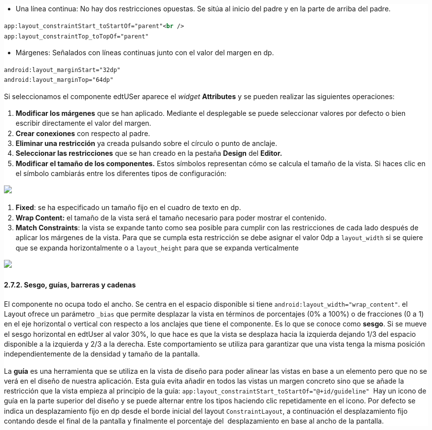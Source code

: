- Una línea continua: No hay dos restricciones opuestas. Se sitúa al inicio del padre y en la parte de arriba del padre. 
```xml
app:layout_constraintStart_toStartOf="parent"<br />
app:layout_constraintTop_toTopOf="parent"
```

- Márgenes: Señalados con líneas continuas junto con el valor del margen en dp. 

```xml
android:layout_marginStart="32dp"
android:layout_marginTop="64dp"
```

Si seleccionamos el componente edtUSer aparece el _widget_ **Attributes** y se pueden realizar las siguientes operaciones:
1. **Modificar los márgenes** que se han aplicado. Mediante el desplegable se puede seleccionar valores por defecto o bien escribir directamente el valor del margen.
2. **Crear conexiones** con respecto al padre.
3. **Eliminar una restricción** ya creada pulsando sobre el círculo o punto de anclaje.
4. **Seleccionar las restricciones** que se han creado en la pestaña **Design** del **Editor.**
5. **Modificar el tamaño de los componentes.** Estos símbolos representan cómo se calcula el tamaño de la vista. Si haces clic en el símbolo cambiarás entre los diferentes tipos de configuración:

![](PROGRAMACION_MULTIMEDIA_DISPOSITIVOS_MOVILES/Andalucía/resources/ud02-4.png)

1. **Fixed**: se ha especificado un tamaño fijo en el cuadro de texto en dp. 
2. **Wrap Content:** el tamaño de la vista será el tamaño necesario para poder mostrar el contenido.
3. **Match Constraints**: la vista se expande tanto como sea posible para cumplir con las restricciones de cada lado después de aplicar los márgenes de la vista. Para que se cumpla esta restricción se debe asignar el valor 0dp a `layout_width` si se quiere que se expanda horizontalmente o a `layout_height` para que se expanda verticalmente

![](PROGRAMACION_MULTIMEDIA_DISPOSITIVOS_MOVILES/Andalucía/resources/ud02-5.png)

#### 2.7.2. Sesgo, guías, barreras y cadenas

El componente no ocupa todo el ancho. Se centra en el espacio disponible si tiene `android:layout_width="wrap_content"`. el Layout ofrece un parámetro `_bias` que permite desplazar la vista en términos de porcentajes (0% a 100%) o de fracciones (0 a 1) en el eje horizontal o vertical con respecto a los anclajes que tiene el componente. Es lo que se conoce como **sesgo**. 
Si se mueve el sesgo horizontal en edtUser al valor 30%, lo que hace es que la vista se desplaza hacia la izquierda dejando 1/3 del espacio disponible a la izquierda y 2/3 a la derecha. Este comportamiento se utiliza para garantizar que una vista tenga la misma posición independientemente de la densidad y tamaño de la pantalla.

La **guía** es una herramienta que se utiliza en la vista de diseño para poder alinear las vistas en base a un elemento pero que no se verá en el diseño de nuestra aplicación. Esta guía evita añadir en todos las vistas un margen concreto sino que se añade la restricción que la vista empieza al principio de la guía: `app:layout_constraintStart_toStartOf="@+id/guideline"`
 Hay un icono de guía en la parte superior del diseño y se puede alternar entre los tipos haciendo clic repetidamente en el icono. Por defecto se indica un desplazamiento fijo en dp desde el borde inicial del layout `ConstraintLayout`, a continuación el desplazamiento fijo contando desde el final de la pantalla y finalmente el porcentaje del  desplazamiento en base al ancho de la pantalla.
